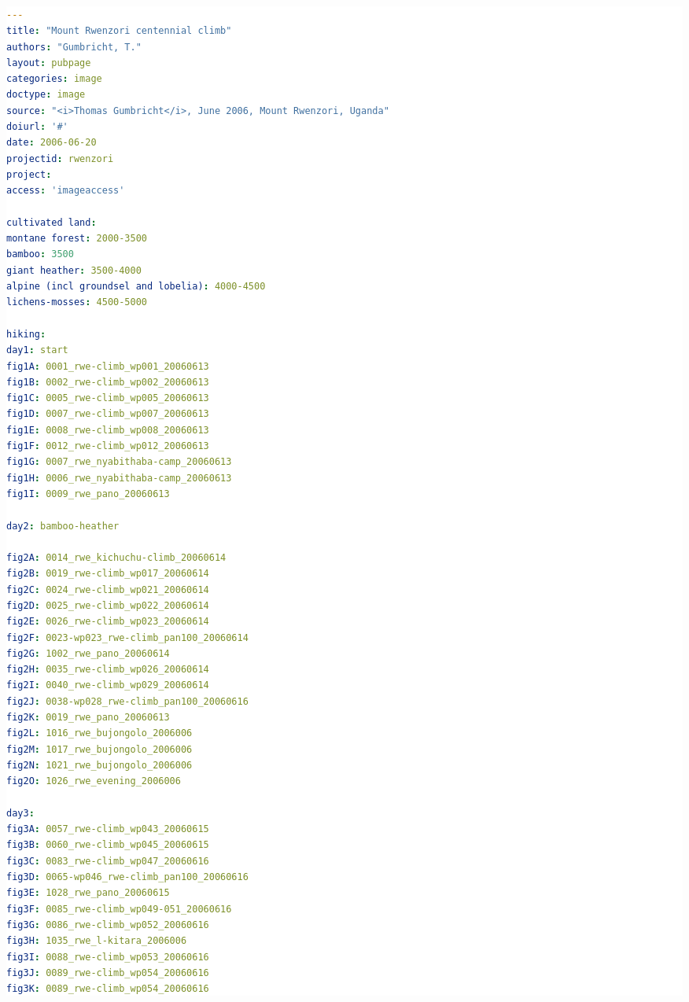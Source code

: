 ```yaml
---
title: "Mount Rwenzori centennial climb"
authors: "Gumbricht, T."
layout: pubpage
categories: image
doctype: image
source: "<i>Thomas Gumbricht</i>, June 2006, Mount Rwenzori, Uganda"
doiurl: '#'
date: 2006-06-20
projectid: rwenzori
project:
access: 'imageaccess'

cultivated land:
montane forest: 2000-3500
bamboo: 3500
giant heather: 3500-4000
alpine (incl groundsel and lobelia): 4000-4500
lichens-mosses: 4500-5000

hiking:
day1: start
fig1A: 0001_rwe-climb_wp001_20060613
fig1B: 0002_rwe-climb_wp002_20060613
fig1C: 0005_rwe-climb_wp005_20060613
fig1D: 0007_rwe-climb_wp007_20060613
fig1E: 0008_rwe-climb_wp008_20060613
fig1F: 0012_rwe-climb_wp012_20060613
fig1G: 0007_rwe_nyabithaba-camp_20060613
fig1H: 0006_rwe_nyabithaba-camp_20060613
fig1I: 0009_rwe_pano_20060613

day2: bamboo-heather

fig2A: 0014_rwe_kichuchu-climb_20060614
fig2B: 0019_rwe-climb_wp017_20060614
fig2C: 0024_rwe-climb_wp021_20060614
fig2D: 0025_rwe-climb_wp022_20060614
fig2E: 0026_rwe-climb_wp023_20060614
fig2F: 0023-wp023_rwe-climb_pan100_20060614
fig2G: 1002_rwe_pano_20060614
fig2H: 0035_rwe-climb_wp026_20060614
fig2I: 0040_rwe-climb_wp029_20060614
fig2J: 0038-wp028_rwe-climb_pan100_20060616
fig2K: 0019_rwe_pano_20060613
fig2L: 1016_rwe_bujongolo_2006006
fig2M: 1017_rwe_bujongolo_2006006
fig2N: 1021_rwe_bujongolo_2006006
fig2O: 1026_rwe_evening_2006006

day3:
fig3A: 0057_rwe-climb_wp043_20060615
fig3B: 0060_rwe-climb_wp045_20060615
fig3C: 0083_rwe-climb_wp047_20060616
fig3D: 0065-wp046_rwe-climb_pan100_20060616
fig3E: 1028_rwe_pano_20060615
fig3F: 0085_rwe-climb_wp049-051_20060616
fig3G: 0086_rwe-climb_wp052_20060616
fig3H: 1035_rwe_l-kitara_2006006
fig3I: 0088_rwe-climb_wp053_20060616
fig3J: 0089_rwe-climb_wp054_20060616
fig3K: 0089_rwe-climb_wp054_20060616

```